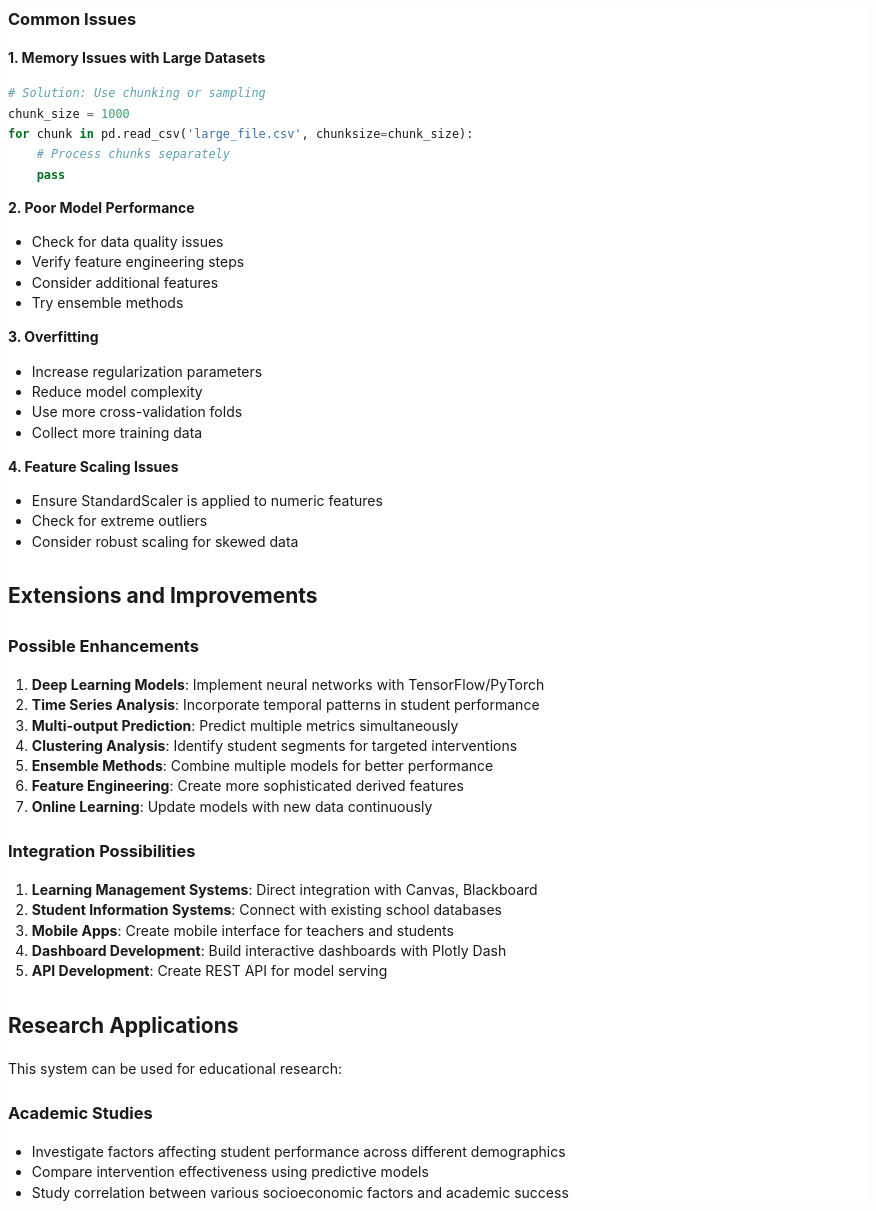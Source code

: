 ### Common Issues

**1. Memory Issues with Large Datasets**
```python
# Solution: Use chunking or sampling
chunk_size = 1000
for chunk in pd.read_csv('large_file.csv', chunksize=chunk_size):
    # Process chunks separately
    pass
```

**2. Poor Model Performance**
- Check for data quality issues
- Verify feature engineering steps
- Consider additional features
- Try ensemble methods

**3. Overfitting**
- Increase regularization parameters
- Reduce model complexity
- Use more cross-validation folds
- Collect more training data

**4. Feature Scaling Issues**
- Ensure StandardScaler is applied to numeric features
- Check for extreme outliers
- Consider robust scaling for skewed data

## Extensions and Improvements

### Possible Enhancements
1. **Deep Learning Models**: Implement neural networks with TensorFlow/PyTorch
2. **Time Series Analysis**: Incorporate temporal patterns in student performance
3. **Multi-output Prediction**: Predict multiple metrics simultaneously
4. **Clustering Analysis**: Identify student segments for targeted interventions
5. **Ensemble Methods**: Combine multiple models for better performance
6. **Feature Engineering**: Create more sophisticated derived features
7. **Online Learning**: Update models with new data continuously

### Integration Possibilities
1. **Learning Management Systems**: Direct integration with Canvas, Blackboard
2. **Student Information Systems**: Connect with existing school databases
3. **Mobile Apps**: Create mobile interface for teachers and students
4. **Dashboard Development**: Build interactive dashboards with Plotly Dash
5. **API Development**: Create REST API for model serving

## Research Applications

This system can be used for educational research:

### Academic Studies
- Investigate factors affecting student performance across different demographics
- Compare intervention effectiveness using predictive models
- Study correlation between various socioeconomic factors and academic success
